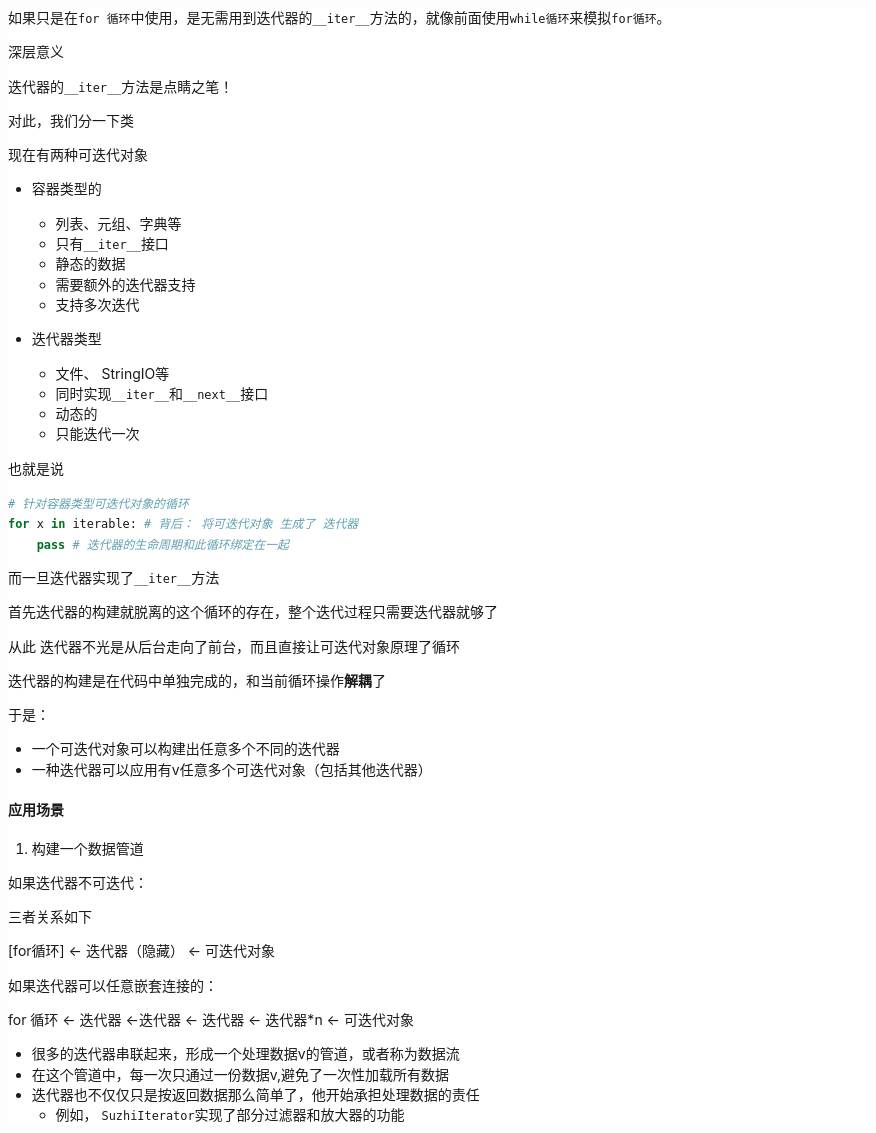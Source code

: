 如果只是在`for 循环`中使用，是无需用到迭代器的`__iter__`方法的，就像前面使用`while循环`来模拟`for循环`。

深层意义

迭代器的`__iter__`方法是点睛之笔！

对此，我们分一下类

现在有两种可迭代对象

* 容器类型的
  * 列表、元组、字典等
  * 只有`__iter__`接口
  * 静态的数据
  * 需要额外的迭代器支持
  * 支持多次迭代

* 迭代器类型
  * 文件、 StringIO等
  * 同时实现`__iter__`和`__next__`接口
  * 动态的
  * 只能迭代一次

也就是说

```python 
# 针对容器类型可迭代对象的循环
for x in iterable: # 背后： 将可迭代对象 生成了 迭代器
    pass # 迭代器的生命周期和此循环绑定在一起
```

而一旦迭代器实现了`__iter__`方法

首先迭代器的构建就脱离的这个循环的存在，整个迭代过程只需要迭代器就够了

从此 迭代器不光是从后台走向了前台，而且直接让可迭代对象原理了循环

迭代器的构建是在代码中单独完成的，和当前循环操作**解耦**了

于是：

* 一个可迭代对象可以构建出任意多个不同的迭代器
* 一种迭代器可以应用有v任意多个可迭代对象（包括其他迭代器）

#### 应用场景

1. 构建一个数据管道

如果迭代器不可迭代：

三者关系如下

 [for循环] <- 迭代器（隐藏） <- 可迭代对象

如果迭代器可以任意嵌套连接的：

for 循环 <- 迭代器 <-迭代器 <- 迭代器 <- 迭代器*n <- 可迭代对象

* 很多的迭代器串联起来，形成一个处理数据v的管道，或者称为数据流
* 在这个管道中，每一次只通过一份数据v,避免了一次性加载所有数据
* 迭代器也不仅仅只是按返回数据那么简单了，他开始承担处理数据的责任
  * 例如， `SuzhiIterator`实现了部分过滤器和放大器的功能
